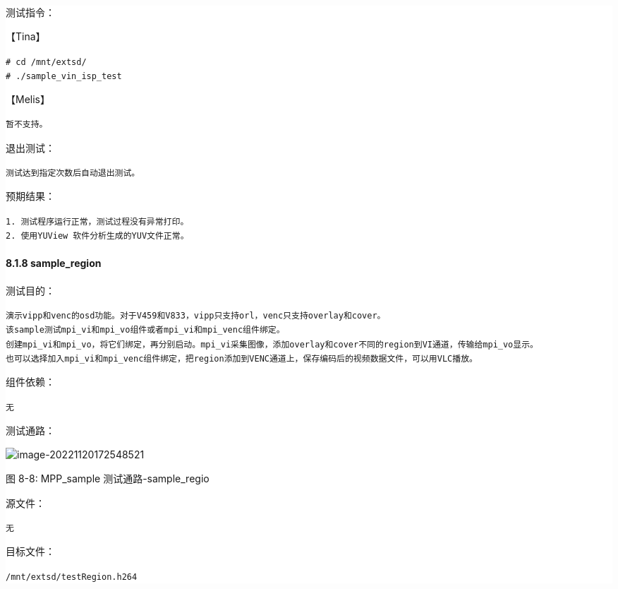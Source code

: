 测试指令： 

【Tina】

```
# cd /mnt/extsd/
# ./sample_vin_isp_test
```

【Melis】

```
暂不支持。
```

退出测试：

```
测试达到指定次数后自动退出测试。
```

预期结果：

```
1. 测试程序运行正常，测试过程没有异常打印。
2. 使用YUView 软件分析生成的YUV文件正常。
```

#### 8.1.8 sample_region

测试目的：

```
演示vipp和venc的osd功能。对于V459和V833，vipp只支持orl，venc只支持overlay和cover。
该sample测试mpi_vi和mpi_vo组件或者mpi_vi和mpi_venc组件绑定。
创建mpi_vi和mpi_vo，将它们绑定，再分别启动。mpi_vi采集图像，添加overlay和cover不同的region到VI通道，传输给mpi_vo显示。
也可以选择加入mpi_vi和mpi_venc组件绑定，把region添加到VENC通道上，保存编码后的视频数据文件，可以用VLC播放。
```

组件依赖：

```
无
```

测试通路：

![image-20221120172548521](http://photos.100ask.net/tina-docs/MPPSampleInstructionsUse_image-20221120172548521.png)

  图 8-8: MPP_sample 测试通路-sample_regio  

源文件：

```
无
```

目标文件：

```
/mnt/extsd/testRegion.h264
```
